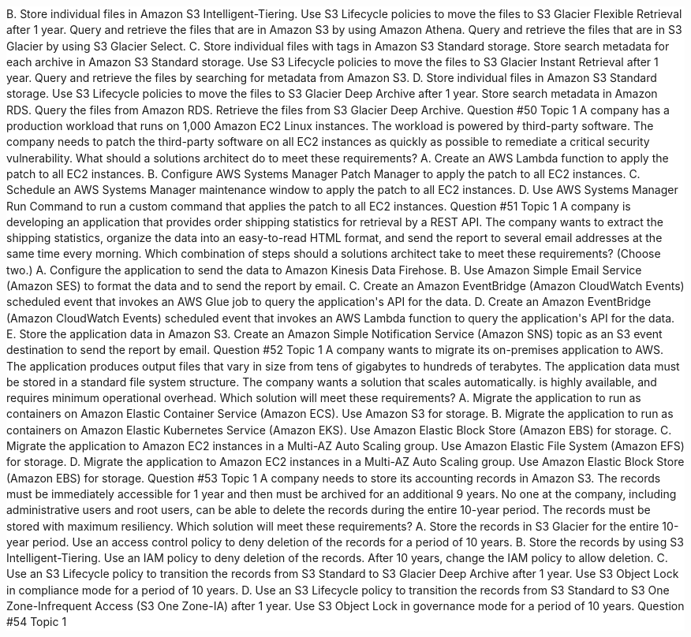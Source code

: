 B. Store individual files in Amazon S3 Intelligent-Tiering. Use S3 Lifecycle policies to move the files to S3 Glacier Flexible Retrieval after 1 year. Query and retrieve the files that are in Amazon S3 by using Amazon Athena. Query and retrieve the files that are in S3 Glacier by using S3 Glacier Select. 
C. Store individual files with tags in Amazon S3 Standard storage. Store search metadata for each archive in Amazon S3 Standard storage. Use S3 Lifecycle policies to move the files to S3 Glacier Instant Retrieval after 1 year. Query and retrieve the files by searching for metadata from Amazon S3. 
D. Store individual files in Amazon S3 Standard storage. Use S3 Lifecycle policies to move the files to S3 Glacier Deep Archive after 1 year. Store search metadata in Amazon RDS. Query the files from Amazon RDS. Retrieve the files from S3 Glacier Deep Archive.
Question #50 Topic 1 
A company has a production workload that runs on 1,000 Amazon EC2 Linux instances. The workload is powered by third-party software. The company needs to patch the third-party software on all EC2 instances as quickly as possible to remediate a critical security vulnerability. What should a solutions architect do to meet these requirements? 
A. Create an AWS Lambda function to apply the patch to all EC2 instances. 
B. Configure AWS Systems Manager Patch Manager to apply the patch to all EC2 instances. 
C. Schedule an AWS Systems Manager maintenance window to apply the patch to all EC2 instances. 
D. Use AWS Systems Manager Run Command to run a custom command that applies the patch to all EC2 instances. 
Question #51 Topic 1 
A company is developing an application that provides order shipping statistics for retrieval by a REST API. The company wants to extract the shipping statistics, organize the data into an easy-to-read HTML format, and send the report to several email addresses at the same time every morning. 
Which combination of steps should a solutions architect take to meet these requirements? (Choose two.) 
A. Configure the application to send the data to Amazon Kinesis Data Firehose. 
B. Use Amazon Simple Email Service (Amazon SES) to format the data and to send the report by email. 
C. Create an Amazon EventBridge (Amazon CloudWatch Events) scheduled event that invokes an AWS Glue job to query the application's API for the data. 
D. Create an Amazon EventBridge (Amazon CloudWatch Events) scheduled event that invokes an AWS Lambda function to query the application's API for the data. 
E. Store the application data in Amazon S3. Create an Amazon Simple Notification Service (Amazon SNS) topic as an S3 event destination to send the report by email. 
Question #52 Topic 1 
A company wants to migrate its on-premises application to AWS. The application produces output files that vary in size from tens of gigabytes to hundreds of terabytes. The application data must be stored in a standard file system structure. The company wants a solution that scales automatically. is highly available, and requires minimum operational overhead. 
Which solution will meet these requirements? 
A. Migrate the application to run as containers on Amazon Elastic Container Service (Amazon ECS). Use Amazon S3 for storage. 
B. Migrate the application to run as containers on Amazon Elastic Kubernetes Service (Amazon EKS). Use Amazon Elastic Block Store (Amazon EBS) for storage. 
C. Migrate the application to Amazon EC2 instances in a Multi-AZ Auto Scaling group. Use Amazon Elastic File System (Amazon EFS) for storage. 
D. Migrate the application to Amazon EC2 instances in a Multi-AZ Auto Scaling group. Use Amazon Elastic Block Store (Amazon EBS) for storage.
Question #53 Topic 1 
A company needs to store its accounting records in Amazon S3. The records must be immediately accessible for 1 year and then must be archived for an additional 9 years. No one at the company, including administrative users and root users, can be able to delete the records during the entire 10-year period. The records must be stored with maximum resiliency. 
Which solution will meet these requirements? 
A. Store the records in S3 Glacier for the entire 10-year period. Use an access control policy to deny deletion of the records for a period of 10 years. 
B. Store the records by using S3 Intelligent-Tiering. Use an IAM policy to deny deletion of the records. After 10 years, change the IAM policy to allow deletion. 
C. Use an S3 Lifecycle policy to transition the records from S3 Standard to S3 Glacier Deep Archive after 1 year. Use S3 Object Lock in compliance mode for a period of 10 years. 
D. Use an S3 Lifecycle policy to transition the records from S3 Standard to S3 One Zone-Infrequent Access (S3 One Zone-IA) after 1 year. Use S3 Object Lock in governance mode for a period of 10 years. 
Question #54 Topic 1 